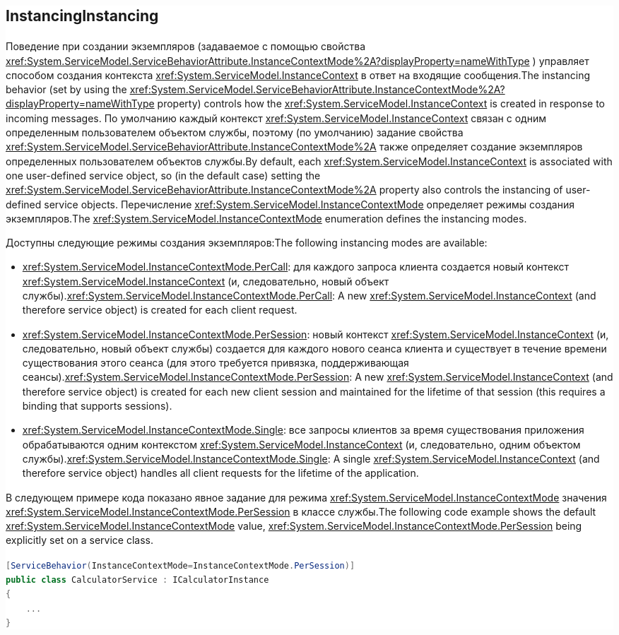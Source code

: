 ## <a name="instancing"></a><span data-ttu-id="53cf0-128">Instancing</span><span class="sxs-lookup"><span data-stu-id="53cf0-128">Instancing</span></span>  
 <span data-ttu-id="53cf0-129">Поведение при создании экземпляров (задаваемое с помощью свойства <xref:System.ServiceModel.ServiceBehaviorAttribute.InstanceContextMode%2A?displayProperty=nameWithType> ) управляет способом создания контекста <xref:System.ServiceModel.InstanceContext> в ответ на входящие сообщения.</span><span class="sxs-lookup"><span data-stu-id="53cf0-129">The instancing behavior (set by using the <xref:System.ServiceModel.ServiceBehaviorAttribute.InstanceContextMode%2A?displayProperty=nameWithType> property) controls how the <xref:System.ServiceModel.InstanceContext> is created in response to incoming messages.</span></span> <span data-ttu-id="53cf0-130">По умолчанию каждый контекст <xref:System.ServiceModel.InstanceContext> связан с одним определенным пользователем объектом службы, поэтому (по умолчанию) задание свойства <xref:System.ServiceModel.ServiceBehaviorAttribute.InstanceContextMode%2A> также определяет создание экземпляров определенных пользователем объектов службы.</span><span class="sxs-lookup"><span data-stu-id="53cf0-130">By default, each <xref:System.ServiceModel.InstanceContext> is associated with one user-defined service object, so (in the default case) setting the <xref:System.ServiceModel.ServiceBehaviorAttribute.InstanceContextMode%2A> property also controls the instancing of user-defined service objects.</span></span> <span data-ttu-id="53cf0-131">Перечисление <xref:System.ServiceModel.InstanceContextMode> определяет режимы создания экземпляров.</span><span class="sxs-lookup"><span data-stu-id="53cf0-131">The <xref:System.ServiceModel.InstanceContextMode> enumeration defines the instancing modes.</span></span>  
  
 <span data-ttu-id="53cf0-132">Доступны следующие режимы создания экземпляров:</span><span class="sxs-lookup"><span data-stu-id="53cf0-132">The following instancing modes are available:</span></span>  
  
- <span data-ttu-id="53cf0-133"><xref:System.ServiceModel.InstanceContextMode.PerCall>: для каждого запроса клиента создается новый контекст <xref:System.ServiceModel.InstanceContext> (и, следовательно, новый объект службы).</span><span class="sxs-lookup"><span data-stu-id="53cf0-133"><xref:System.ServiceModel.InstanceContextMode.PerCall>: A new <xref:System.ServiceModel.InstanceContext> (and therefore service object) is created for each client request.</span></span>  
  
- <span data-ttu-id="53cf0-134"><xref:System.ServiceModel.InstanceContextMode.PerSession>: новый контекст <xref:System.ServiceModel.InstanceContext> (и, следовательно, новый объект службы) создается для каждого нового сеанса клиента и существует в течение времени существования этого сеанса (для этого требуется привязка, поддерживающая сеансы).</span><span class="sxs-lookup"><span data-stu-id="53cf0-134"><xref:System.ServiceModel.InstanceContextMode.PerSession>: A new <xref:System.ServiceModel.InstanceContext> (and therefore service object) is created for each new client session and maintained for the lifetime of that session (this requires a binding that supports sessions).</span></span>  
  
- <span data-ttu-id="53cf0-135"><xref:System.ServiceModel.InstanceContextMode.Single>: все запросы клиентов за время существования приложения обрабатываются одним контекстом <xref:System.ServiceModel.InstanceContext> (и, следовательно, одним объектом службы).</span><span class="sxs-lookup"><span data-stu-id="53cf0-135"><xref:System.ServiceModel.InstanceContextMode.Single>: A single <xref:System.ServiceModel.InstanceContext> (and therefore service object) handles all client requests for the lifetime of the application.</span></span>  
  
 <span data-ttu-id="53cf0-136">В следующем примере кода показано явное задание для режима <xref:System.ServiceModel.InstanceContextMode> значения <xref:System.ServiceModel.InstanceContextMode.PerSession> в классе службы.</span><span class="sxs-lookup"><span data-stu-id="53cf0-136">The following code example shows the default <xref:System.ServiceModel.InstanceContextMode> value, <xref:System.ServiceModel.InstanceContextMode.PerSession> being explicitly set on a service class.</span></span>  
  
```csharp  
[ServiceBehavior(InstanceContextMode=InstanceContextMode.PerSession)]
public class CalculatorService : ICalculatorInstance
{
    ...  
}  
```  
  